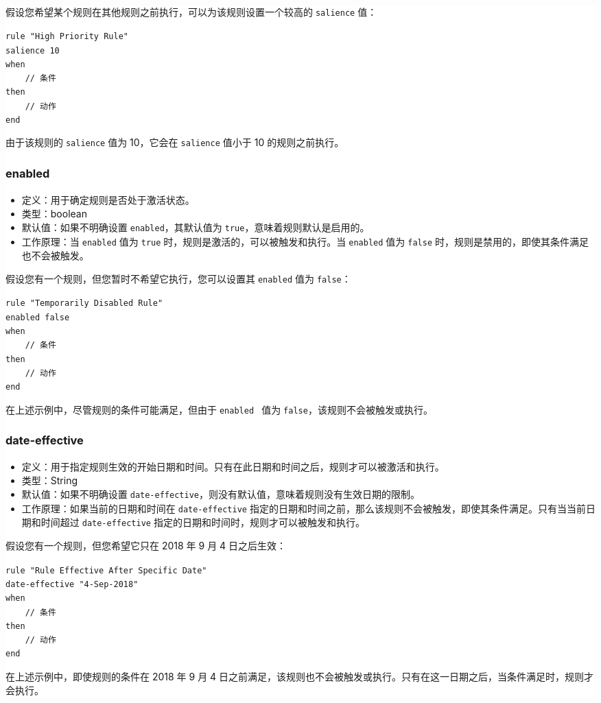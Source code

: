 假设您希望某个规则在其他规则之前执行，可以为该规则设置一个较高的 `salience` 值：

```
rule "High Priority Rule"
salience 10
when
    // 条件
then
    // 动作
end
```

由于该规则的 `salience` 值为 10，它会在 `salience` 值小于 10 的规则之前执行。

### enabled

* 定义：用于确定规则是否处于激活状态。
* 类型：boolean
* 默认值：如果不明确设置 `enabled`，其默认值为 `true`，意味着规则默认是启用的。
* 工作原理：当 `enabled` 值为 `true` 时，规则是激活的，可以被触发和执行。当 `enabled` 值为 `false` 时，规则是禁用的，即使其条件满足也不会被触发。

假设您有一个规则，但您暂时不希望它执行，您可以设置其 `enabled` 值为 `false`：

```
rule "Temporarily Disabled Rule"
enabled false
when
    // 条件
then
    // 动作
end
```

在上述示例中，尽管规则的条件可能满足，但由于 `enabled ` 值为 `false`，该规则不会被触发或执行。

### date-effective

* 定义：用于指定规则生效的开始日期和时间。只有在此日期和时间之后，规则才可以被激活和执行。
* 类型：String
* 默认值：如果不明确设置 `date-effective`，则没有默认值，意味着规则没有生效日期的限制。
* 工作原理：如果当前的日期和时间在 `date-effective` 指定的日期和时间之前，那么该规则不会被触发，即使其条件满足。只有当当前日期和时间超过 `date-effective` 指定的日期和时间时，规则才可以被触发和执行。

假设您有一个规则，但您希望它只在 2018 年 9 月 4 日之后生效：

```
rule "Rule Effective After Specific Date"
date-effective "4-Sep-2018"
when
    // 条件
then
    // 动作
end
```

在上述示例中，即使规则的条件在 2018 年 9 月 4 日之前满足，该规则也不会被触发或执行。只有在这一日期之后，当条件满足时，规则才会执行。
